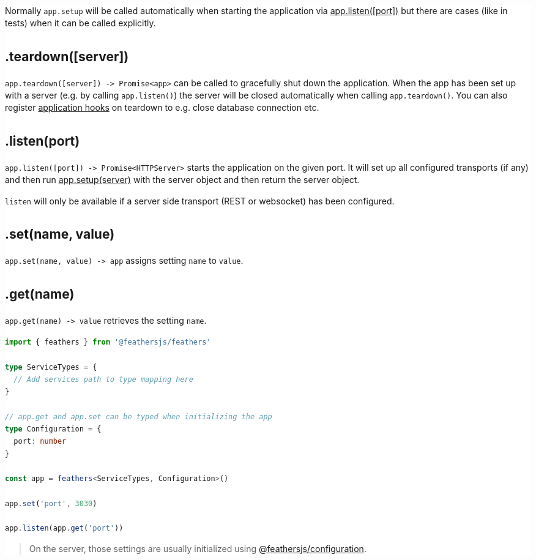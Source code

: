 Normally `app.setup` will be called automatically when starting the application via [app.listen([port])](#listen-port) but there are cases (like in tests) when it can be called explicitly.

## .teardown([server])

`app.teardown([server]) -> Promise<app>` can be called to gracefully shut down the application. When the app has been set up with a server (e.g. by calling `app.listen()`) the server will be closed automatically when calling `app.teardown()`. You can also register [application hooks](./hooks.md#application-hooks) on teardown to e.g. close database connection etc.

## .listen(port)

`app.listen([port]) -> Promise<HTTPServer>` starts the application on the given port. It will set up all configured transports (if any) and then run [app.setup(server)](#setup-server) with the server object and then return the server object.

`listen` will only be available if a server side transport (REST or websocket) has been configured.

## .set(name, value)

`app.set(name, value) -> app` assigns setting `name` to `value`.

## .get(name)

`app.get(name) -> value` retrieves the setting `name`.


```ts
import { feathers } from '@feathersjs/feathers'

type ServiceTypes = {
  // Add services path to type mapping here
}

// app.get and app.set can be typed when initializing the app
type Configuration = {
  port: number
}

const app = feathers<ServiceTypes, Configuration>()

app.set('port', 3030)

app.listen(app.get('port'))
```

<BlockQuote type="info">

On the server, those settings are usually initialized using [@feathersjs/configuration](configuration.md).

</BlockQuote>

